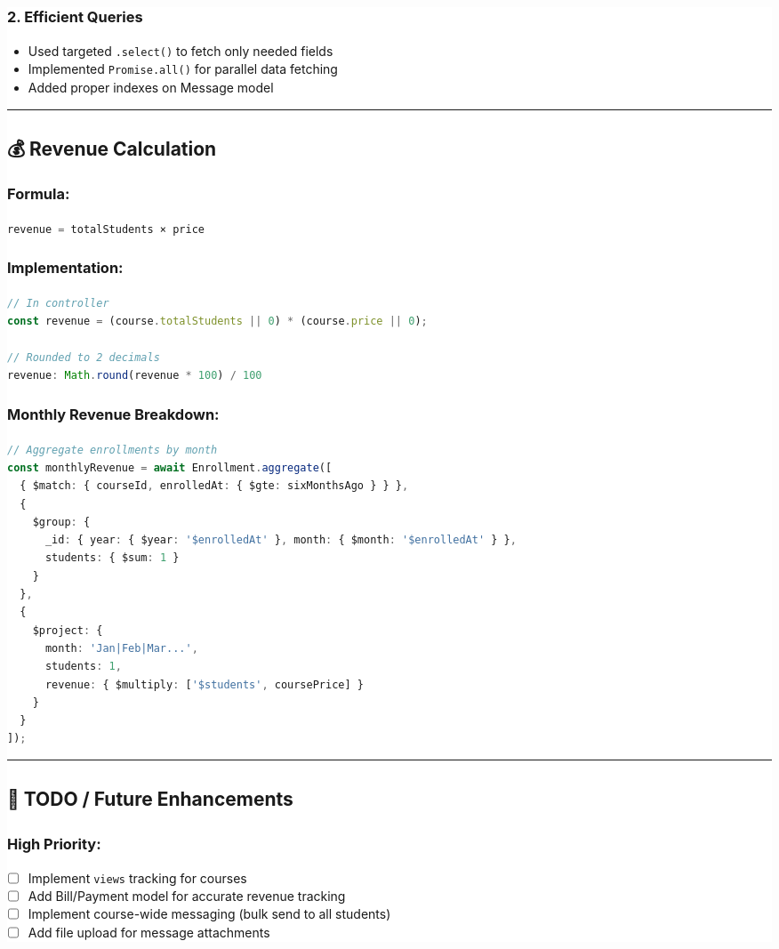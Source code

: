 ### 2. **Efficient Queries**
- Used targeted `.select()` to fetch only needed fields
- Implemented `Promise.all()` for parallel data fetching
- Added proper indexes on Message model

---

## 💰 Revenue Calculation

### Formula:
```javascript
revenue = totalStudents × price
```

### Implementation:
```typescript
// In controller
const revenue = (course.totalStudents || 0) * (course.price || 0);

// Rounded to 2 decimals
revenue: Math.round(revenue * 100) / 100
```

### Monthly Revenue Breakdown:
```typescript
// Aggregate enrollments by month
const monthlyRevenue = await Enrollment.aggregate([
  { $match: { courseId, enrolledAt: { $gte: sixMonthsAgo } } },
  {
    $group: {
      _id: { year: { $year: '$enrolledAt' }, month: { $month: '$enrolledAt' } },
      students: { $sum: 1 }
    }
  },
  {
    $project: {
      month: 'Jan|Feb|Mar...',
      students: 1,
      revenue: { $multiply: ['$students', coursePrice] }
    }
  }
]);
```

---

## 📝 TODO / Future Enhancements

### High Priority:
- [ ] Implement `views` tracking for courses
- [ ] Add Bill/Payment model for accurate revenue tracking
- [ ] Implement course-wide messaging (bulk send to all students)
- [ ] Add file upload for message attachments

